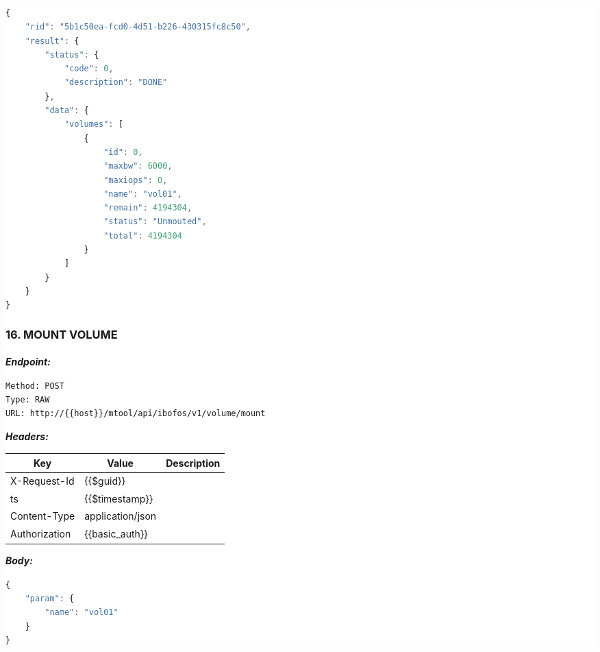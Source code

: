 

```js
{
    "rid": "5b1c50ea-fcd0-4d51-b226-430315fc8c50",
    "result": {
        "status": {
            "code": 0,
            "description": "DONE"
        },
        "data": {
            "volumes": [
                {
                    "id": 0,
                    "maxbw": 6000,
                    "maxiops": 0,
                    "name": "vol01",
                    "remain": 4194304,
                    "status": "Unmouted",
                    "total": 4194304
                }
            ]
        }
    }
}
```



### 16. MOUNT VOLUME



***Endpoint:***

```bash
Method: POST
Type: RAW
URL: http://{{host}}/mtool/api/ibofos/v1/volume/mount
```


***Headers:***

| Key | Value | Description |
| --- | ------|-------------|
| X-Request-Id | {{$guid}} |  |
| ts | {{$timestamp}} |  |
| Content-Type | application/json |  |
| Authorization | {{basic_auth}} |  |



***Body:***

```js        
{
    "param": {
        "name": "vol01"
    }
}
```
